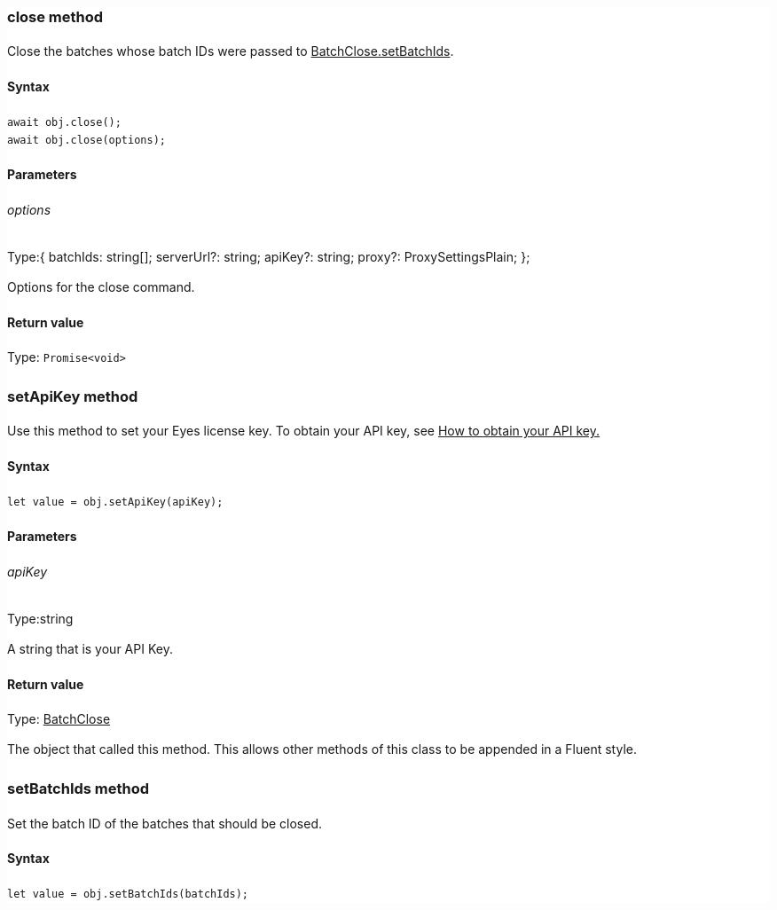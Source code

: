 ### close method
Close the batches whose batch IDs were passed to [BatchClose.setBatchIds](#setbatchid-method).

#### Syntax 
 ``` 
await obj.close();
await obj.close(options);
 ``` 

 #### Parameters 
 ###### options 
  
 Type:{ 
       batchIds: string[]; 
       serverUrl?: string; 
       apiKey?: string; 
      proxy?: ProxySettingsPlain; 
     };  
  
 Options for the close command. 
  
 #### Return value 
Type: `Promise<void>`

 
### setApiKey method
Use this method to set your Eyes license key.
To obtain your API key, see [How to obtain your API key.](https://applitools.com/docs/topics/overview/obtain-api-key.html)
#### Syntax 
 ``` 
let value = obj.setApiKey(apiKey);
 ``` 

 #### Parameters 
 ###### apiKey 
  
 Type:string 
  
 A string that is your API Key. 
  
 #### Return value 
Type: [BatchClose](./batchclose)

The object that called this method. This allows other methods of this class to be appended in a Fluent style. 
### setBatchIds method
Set the batch ID of the batches that should be closed.

#### Syntax 
 ``` 
let value = obj.setBatchIds(batchIds);
 ``` 
